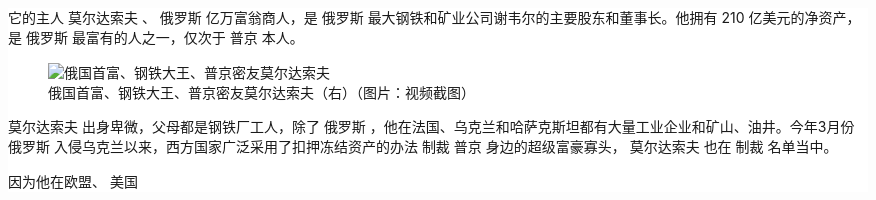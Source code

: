  </figure>
 <p>
  它的主人
  <ok href="/term/794595">
   莫尔达索夫
  </ok>
  、
  <ok href="/term/1150">
   俄罗斯
  </ok>
  亿万富翁商人，是
  <ok href="/term/1150">
   俄罗斯
  </ok>
  最大钢铁和矿业公司谢韦尔的主要股东和董事长。他拥有 210 亿美元的净资产，是
  <ok href="/term/1150">
   俄罗斯
  </ok>
  最富有的人之一，仅次于
  <ok href="/term/6470">
   普京
  </ok>
  本人。
 </p>
 <figure class="OImage__StyledFigure-sc-1lfley0-0 jWYblU">
  <img alt="俄国首富、钢铁大王、普京密友莫尔达索夫" src="https://img.soundofhope.org/2022-10/1665598955622.jpg"/>
  <br/><figcaption>
   俄国首富、钢铁大王、普京密友莫尔达索夫（右）（图片：视频截图）
  </figcaption>
 </figure>
 <p>
  <ok href="/term/794595">
   莫尔达索夫
  </ok>
  出身卑微，父母都是钢铁厂工人，除了
  <ok href="/term/1150">
   俄罗斯
  </ok>
  ，他在法国、乌克兰和哈萨克斯坦都有大量工业企业和矿山、油井。今年3月份
  <ok href="/term/1150">
   俄罗斯
  </ok>
  入侵乌克兰以来，西方国家广泛采用了扣押冻结资产的办法
  <ok href="/term/8213">
   制裁
  </ok>
  <ok href="/term/6470">
   普京
  </ok>
  身边的超级富豪寡头，
  <ok href="/term/794595">
   莫尔达索夫
  </ok>
  也在
  <ok href="/term/8213">
   制裁
  </ok>
  名单当中。
 </p>
 <p>
  因为他在欧盟、
  <ok href="/term/1045">
   美国